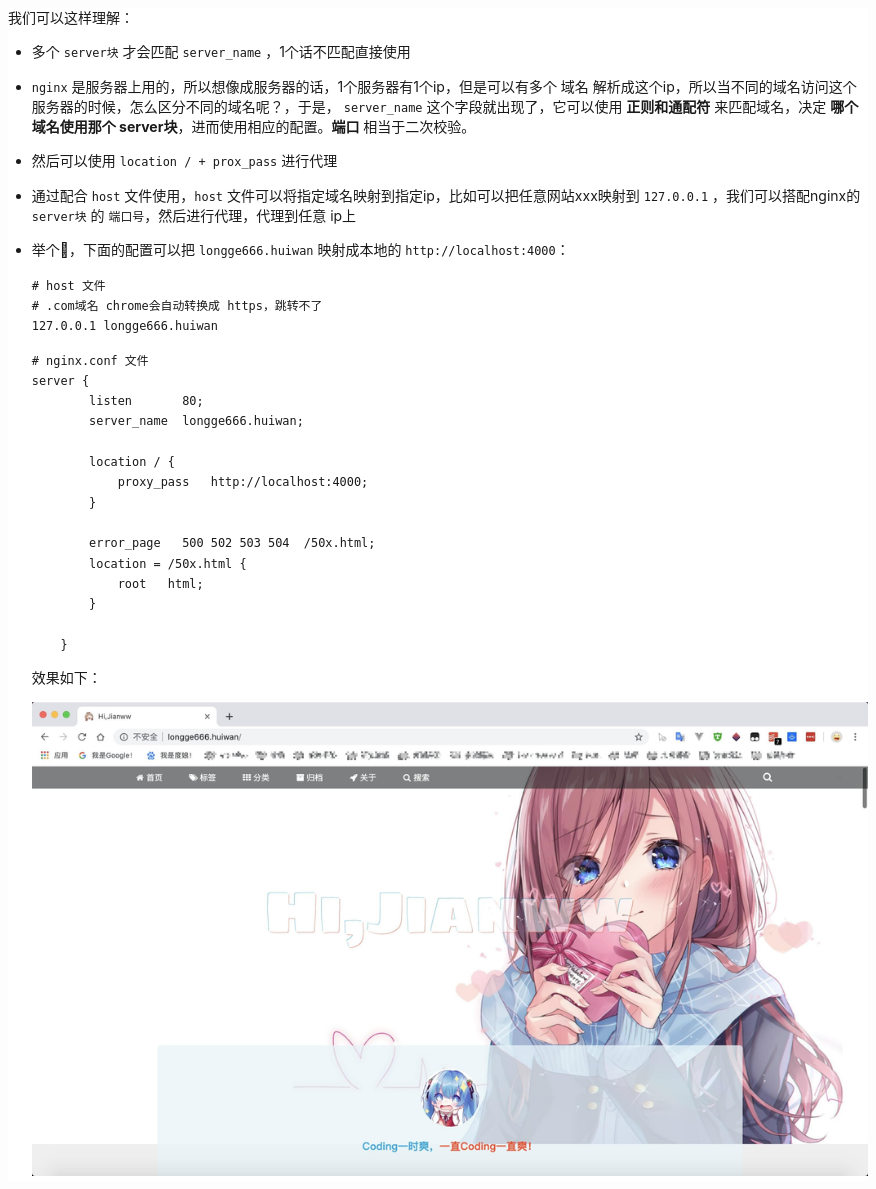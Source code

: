 我们可以这样理解：

- 多个 `server块` 才会匹配 `server_name` ，1个话不匹配直接使用

- `nginx` 是服务器上用的，所以想像成服务器的话，1个服务器有1个ip，但是可以有多个 域名 解析成这个ip，所以当不同的域名访问这个服务器的时候，怎么区分不同的域名呢？，于是， `server_name` 这个字段就出现了，它可以使用 **正则和通配符** 来匹配域名，决定 **哪个域名使用那个 server块**，进而使用相应的配置。**端口** 相当于二次校验。

- 然后可以使用 `location / + prox_pass` 进行代理

- 通过配合 `host` 文件使用，`host` 文件可以将指定域名映射到指定ip，比如可以把任意网站xxx映射到 `127.0.0.1` ，我们可以搭配nginx的 `server块` 的 `端口号`，然后进行代理，代理到任意 ip上

- 举个🌰，下面的配置可以把 `longge666.huiwan` 映射成本地的 `http://localhost:4000`：

  ```
  # host 文件
  # .com域名 chrome会自动转换成 https，跳转不了
  127.0.0.1 longge666.huiwan
  ```

  ```
  # nginx.conf 文件
  server {
          listen       80;
          server_name  longge666.huiwan;
  
          location / {
              proxy_pass   http://localhost:4000;
          }
          
          error_page   500 502 503 504  /50x.html;
          location = /50x.html {
              root   html;
          }
          
      }
  ```

  效果如下：

  ![](/images/nginx1-2.jpg)
